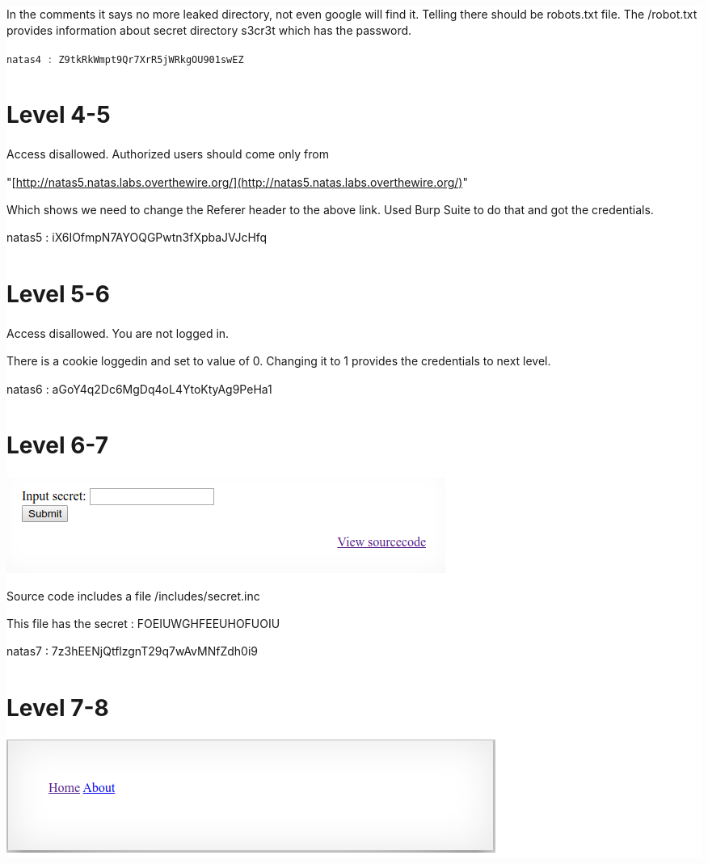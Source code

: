 In the comments it says no more leaked directory, not even google will find it. Telling there should be robots.txt file. The /robot.txt provides information about secret directory s3cr3t which has the password.

```jsx
natas4 : Z9tkRkWmpt9Qr7XrR5jWRkgOU901swEZ
```

# Level 4-5

Access disallowed. Authorized users should come only from

"[http://natas5.natas.labs.overthewire.org/](http://natas5.natas.labs.overthewire.org/)"

Which shows we need to change the Referer header to the above link. Used Burp Suite to do that and got the credentials.

natas5 : iX6IOfmpN7AYOQGPwtn3fXpbaJVJcHfq

# Level 5-6

Access disallowed. You are not logged in. 

There is a cookie loggedin and set to value of 0. Changing it to 1 provides the credentials to next level.

natas6 : aGoY4q2Dc6MgDq4oL4YtoKtyAg9PeHa1

# Level 6-7

![/assets/images/OverTheWire/Natas/Untitled.png](/assets/images/OverTheWire/Natas/Untitled.png)

Source code includes a file /includes/secret.inc

This file has the secret : FOEIUWGHFEEUHOFUOIU

natas7 : 7z3hEENjQtflzgnT29q7wAvMNfZdh0i9

# Level 7-8

![/assets/images/OverTheWire/Natas/Untitled%201.png](/assets/images/OverTheWire/Natas/Untitled%201.png)
